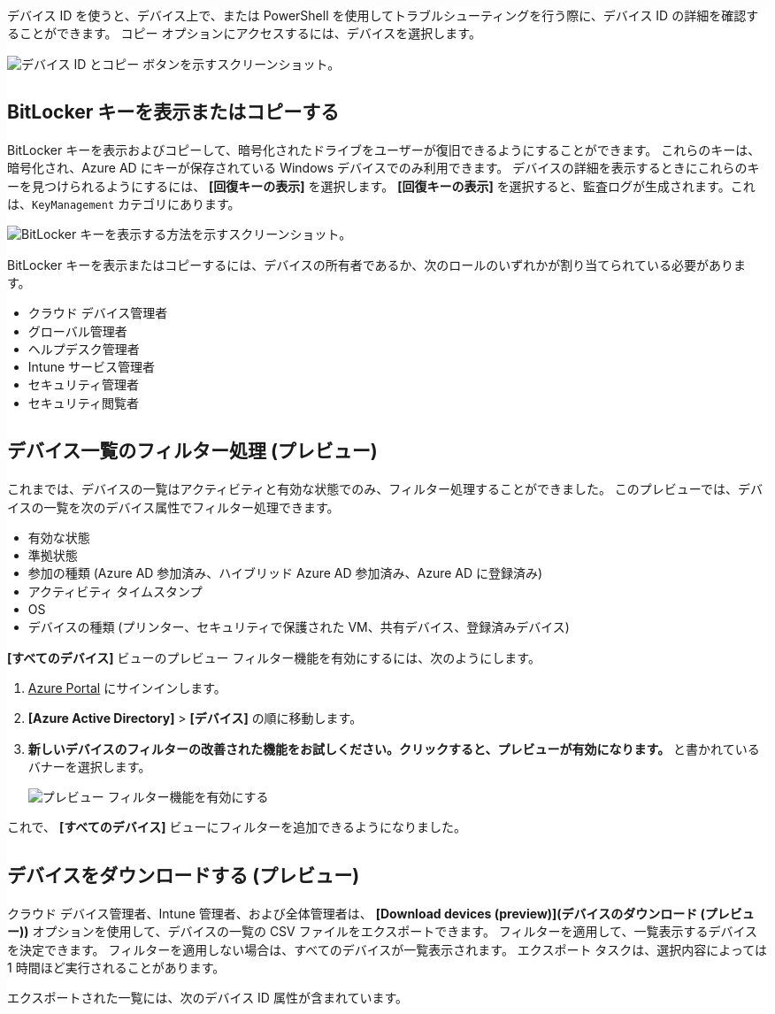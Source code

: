 デバイス ID を使うと、デバイス上で、または PowerShell を使用してトラブルシューティングを行う際に、デバイス ID の詳細を確認することができます。 コピー オプションにアクセスするには、デバイスを選択します。

![デバイス ID とコピー ボタンを示すスクリーンショット。](./media/device-management-azure-portal/35.png)
  
## <a name="view-or-copy-bitlocker-keys"></a>BitLocker キーを表示またはコピーする

BitLocker キーを表示およびコピーして、暗号化されたドライブをユーザーが復旧できるようにすることができます。 これらのキーは、暗号化され、Azure AD にキーが保存されている Windows デバイスでのみ利用できます。 デバイスの詳細を表示するときにこれらのキーを見つけられるようにするには、 **[回復キーの表示]** を選択します。 **[回復キーの表示]** を選択すると、監査ログが生成されます。これは、`KeyManagement` カテゴリにあります。

![BitLocker キーを表示する方法を示すスクリーンショット。](./media/device-management-azure-portal/device-details-show-bitlocker-key.png)

BitLocker キーを表示またはコピーするには、デバイスの所有者であるか、次のロールのいずれかが割り当てられている必要があります。

- クラウド デバイス管理者
- グローバル管理者
- ヘルプデスク管理者
- Intune サービス管理者
- セキュリティ管理者
- セキュリティ閲覧者

## <a name="device-list-filtering-preview"></a>デバイス一覧のフィルター処理 (プレビュー)

これまでは、デバイスの一覧はアクティビティと有効な状態でのみ、フィルター処理することができました。 このプレビューでは、デバイスの一覧を次のデバイス属性でフィルター処理できます。

- 有効な状態
- 準拠状態
- 参加の種類 (Azure AD 参加済み、ハイブリッド Azure AD 参加済み、Azure AD に登録済み)
- アクティビティ タイムスタンプ
- OS
- デバイスの種類 (プリンター、セキュリティで保護された VM、共有デバイス、登録済みデバイス)

**[すべてのデバイス]** ビューのプレビュー フィルター機能を有効にするには、次のようにします。

1. [Azure Portal](https://portal.azure.com) にサインインします。
1. **[Azure Active Directory]**  >  **[デバイス]** の順に移動します。
1. **新しいデバイスのフィルターの改善された機能をお試しください。クリックすると、プレビューが有効になります。** と書かれているバナーを選択します。

   ![プレビュー フィルター機能を有効にする](./media/device-management-azure-portal/device-filter-preview-enable.png)

これで、 **[すべてのデバイス]** ビューにフィルターを追加できるようになりました。

## <a name="download-devices-preview"></a>デバイスをダウンロードする (プレビュー)

クラウド デバイス管理者、Intune 管理者、および全体管理者は、 **[Download devices (preview)]\(デバイスのダウンロード (プレビュー)\)** オプションを使用して、デバイスの一覧の CSV ファイルをエクスポートできます。 フィルターを適用して、一覧表示するデバイスを決定できます。 フィルターを適用しない場合は、すべてのデバイスが一覧表示されます。 エクスポート タスクは、選択内容によっては 1 時間ほど実行されることがあります。

エクスポートされた一覧には、次のデバイス ID 属性が含まれています。
